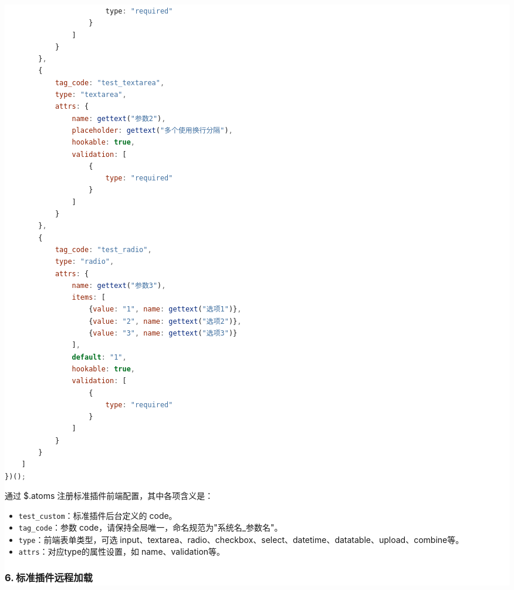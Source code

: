 ```js
                        type: "required"
                    }
                ]
            }
        },
        {
            tag_code: "test_textarea",
            type: "textarea",
            attrs: {
                name: gettext("参数2"),
                placeholder: gettext("多个使用换行分隔"),
                hookable: true,
                validation: [
                    {
                        type: "required"
                    }
                ]
            }
        },
        {
            tag_code: "test_radio",
            type: "radio",
            attrs: {
                name: gettext("参数3"),
                items: [
                    {value: "1", name: gettext("选项1")},
                    {value: "2", name: gettext("选项2")},
                    {value: "3", name: gettext("选项3")}
                ],
                default: "1",
                hookable: true,
                validation: [
                    {
                        type: "required"
                    }
                ]
            }
        }
    ]
})();

```

通过 $.atoms 注册标准插件前端配置，其中各项含义是：

- `test_custom`：标准插件后台定义的 code。
- `tag_code`：参数 code，请保持全局唯一，命名规范为"系统名_参数名"。
- `type`：前端表单类型，可选 input、textarea、radio、checkbox、select、datetime、datatable、upload、combine等。
- `attrs`：对应type的属性设置，如 name、validation等。


### 6. 标准插件远程加载
